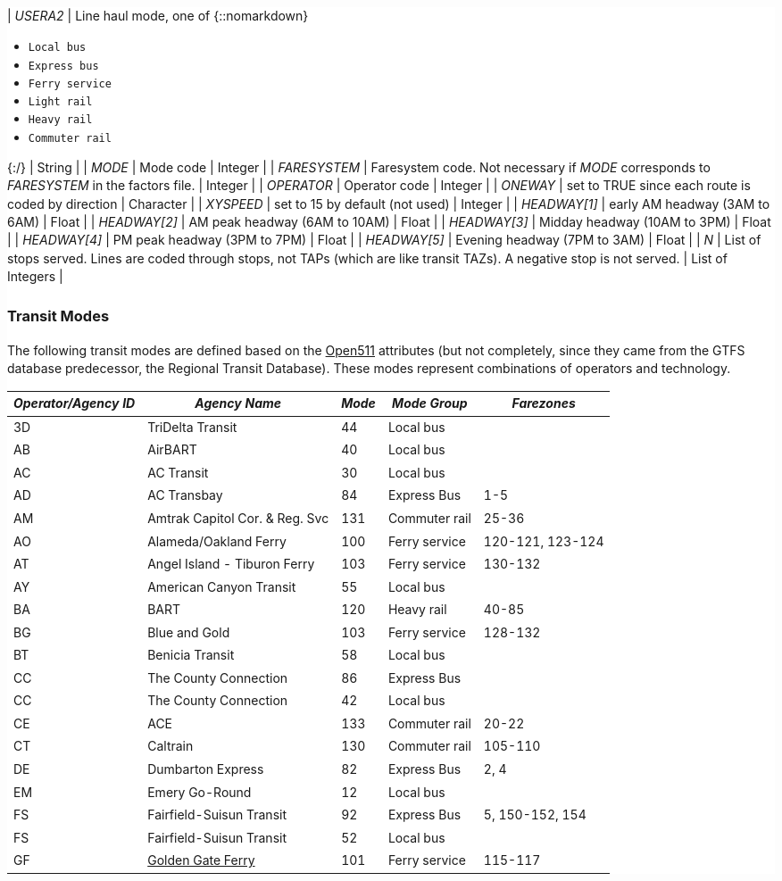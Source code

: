 | *USERA2* | Line haul mode, one of {::nomarkdown}<br/><ul><li>`Local bus`</li> <li>`Express bus`</li> <li>`Ferry service`</li> <li>`Light rail`</li> <li>`Heavy rail`</li> <li>`Commuter rail`</li></ul>{:/} | String |
| *MODE* | Mode code | Integer |
| *FARESYSTEM* | Faresystem code. Not necessary if *MODE* corresponds to *FARESYSTEM* in the factors file. | Integer |
| *OPERATOR* | Operator code | Integer |
| *ONEWAY* | set to TRUE since each route is coded by direction | Character |
| *XYSPEED* | set to 15 by default (not used) | Integer |
| *HEADWAY[1]* | early AM headway (3AM to 6AM) | Float |
| *HEADWAY[2]* | AM peak headway (6AM to 10AM) | Float |
| *HEADWAY[3]* | Midday headway (10AM to 3PM) | Float |
| *HEADWAY[4]* | PM peak headway (3PM to 7PM) | Float |
| *HEADWAY[5]* | Evening headway (7PM to 3AM) | Float |
| *N* | List of stops served.  Lines are coded through stops, not TAPs (which are like transit TAZs).  A negative stop is not served. | List of Integers |

### Transit Modes

The following transit modes are defined based on the [Open511](https://511.org/developers/list/apis/) attributes (but not completely, since they came from the GTFS database predecessor, the Regional Transit Database).  These modes represent combinations of operators and technology. 

| *Operator/Agency ID* | *Agency Name* | *Mode* | *Mode Group* | *Farezones* |
|----------------------|---------------|--------|--------------|-------------|
| 3D | TriDelta Transit | 44 | Local bus | |
| AB | AirBART | 40 | Local bus | |
| AC | AC Transit | 30 | Local bus | |
| AD | AC Transbay | 84 | Express Bus | 1-5 |
| AM | Amtrak Capitol Cor. & Reg. Svc | 131 | Commuter rail | 25-36 |
| AO | Alameda/Oakland Ferry | 100 | Ferry service | 120-121, 123-124 |
| AT | Angel Island - Tiburon Ferry | 103 | Ferry service | 130-132 |
| AY | American Canyon Transit | 55 | Local bus | |
| BA | BART | 120 | Heavy rail | 40-85 |
| BG | Blue and Gold | 103 | Ferry service | 128-132 |
| BT | Benicia Transit | 58 | Local bus | |
| CC | The County Connection | 86 | Express Bus | |
| CC | The County Connection | 42 | Local bus | |
| CE | ACE | 133 | Commuter rail | 20-22 |
| CT | Caltrain | 130 | Commuter rail | 105-110 |
| DE | Dumbarton Express | 82 | Express Bus | 2, 4 |
| EM | Emery Go-Round | 12 | Local bus | |
| FS | Fairfield-Suisun Transit | 92 | Express Bus | 5, 150-152, 154 |
| FS | Fairfield-Suisun Transit | 52 | Local bus | |
| GF | [Golden Gate Ferry](http://goldengateferry.org/) | 101 | Ferry service | 115-117 |

[Accessibilities]: https://github.com/BayAreaMetro/travel-model-two/blob/master/model-files/model/Accessibilities.xls
[AtWorkSubtourFrequency]: https://github.com/BayAreaMetro/travel-model-two/blob/master/model-files/model/AtWorkSubtourFrequency.xls
[AutoOwnership]: https://github.com/BayAreaMetro/travel-model-two/blob/master/model-files/model/AutoOwnership.xls
[createMazDensityFile.py]: https://github.com/BayAreaMetro/travel-model-two/blob/master/model-files/scripts/preprocess/createMazDensityFile.py
[create_seed_population.py]: https://github.com/BayAreaMetro/populationsim/blob/master/bay_area/create_seed_population.py
[MgraDataManager]: https://github.com/BayAreaMetro/travel-model-two/blob/master/core/src/java/com/pb/mtctm2/abm/ctramp/MgraDataManager.java#L47
[NAICS]: https://www.census.gov/eos/www/naics/
[TazDataManager]: https://github.com/BayAreaMetro/travel-model-two/blob/master/core/src/java/com/pb/mtctm2/abm/ctramp/TazDataManager.java#L37
[TourModeChoice.xls]: https://github.com/BayAreaMetro/travel-model-two/blob/master/model-files/model/TourModeChoice.xls
[HouseholdDataManager]: https://github.com/BayAreaMetro/travel-model-two/blob/master/core/src/java/com/pb/mtctm2/abm/ctramp/HouseholdDataManager.java#L44
[PUMS]: https://www2.census.gov/programs-surveys/acs/tech_docs/pums/data_dict/PUMS_Data_Dictionary_2007-2011.pdf